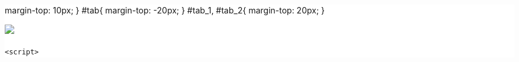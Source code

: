   margin-top: 10px;
}
#tab{
  margin-top: -20px;
}
#tab_1, #tab_2{
  margin-top: 20px;
}
</style>
</head>

<body>
	<div id="container" class="container-fluid">
    <div id="logo">
      <a href="https://beta.usaspending.gov/#/">
        <img src="{{site.baseurl}}/assets/graphics/usaspending-logo_analytics_stacked.svg"/>
      </a>
    </div>
     <div id="panel"></div>
     <div id="viz_container"></div>
	</div>

	<script>
